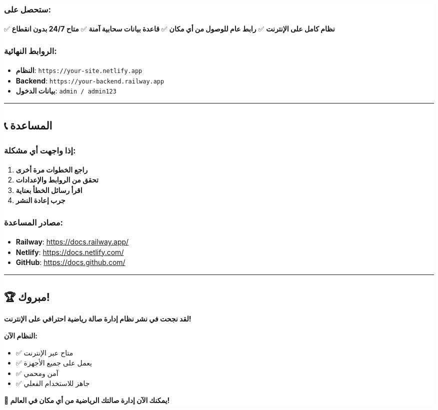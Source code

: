 ### ستحصل على:

✅ **نظام كامل على الإنترنت**
✅ **رابط عام للوصول من أي مكان**
✅ **قاعدة بيانات سحابية آمنة**
✅ **متاح 24/7 بدون انقطاع**

### الروابط النهائية:

- **النظام**: `https://your-site.netlify.app`
- **Backend**: `https://your-backend.railway.app`
- **بيانات الدخول**: `admin / admin123`

---

## 📞 المساعدة

### إذا واجهت أي مشكلة:

1. **راجع الخطوات مرة أخرى**
2. **تحقق من الروابط والإعدادات**
3. **اقرأ رسائل الخطأ بعناية**
4. **جرب إعادة النشر**

### مصادر المساعدة:

- **Railway**: https://docs.railway.app/
- **Netlify**: https://docs.netlify.com/
- **GitHub**: https://docs.github.com/

---

## 🏆 مبروك!

**لقد نجحت في نشر نظام إدارة صالة رياضية احترافي على الإنترنت!**

**النظام الآن:**
- ✅ متاح عبر الإنترنت
- ✅ يعمل على جميع الأجهزة
- ✅ آمن ومحمي
- ✅ جاهز للاستخدام الفعلي

**🎯 يمكنك الآن إدارة صالتك الرياضية من أي مكان في العالم!**

